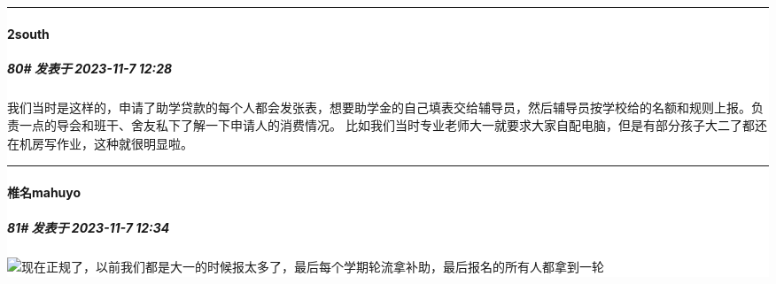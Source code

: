 
*****

####  2south  
##### 80#       发表于 2023-11-7 12:28

我们当时是这样的，申请了助学贷款的每个人都会发张表，想要助学金的自己填表交给辅导员，然后辅导员按学校给的名额和规则上报。负责一点的导会和班干、舍友私下了解一下申请人的消费情况。
比如我们当时专业老师大一就要求大家自配电脑，但是有部分孩子大二了都还在机房写作业，这种就很明显啦。

*****

####  椎名mahuyo  
##### 81#       发表于 2023-11-7 12:34

<img src="https://static.saraba1st.com/image/smiley/face2017/067.png" referrerpolicy="no-referrer">现在正规了，以前我们都是大一的时候报太多了，最后每个学期轮流拿补助，最后报名的所有人都拿到一轮

